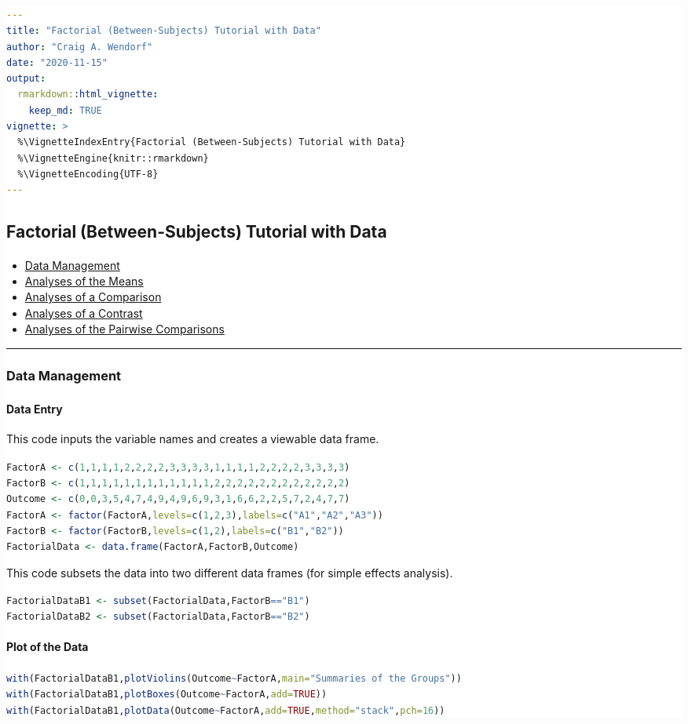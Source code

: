 ```yaml
---
title: "Factorial (Between-Subjects) Tutorial with Data"
author: "Craig A. Wendorf"
date: "2020-11-15"
output: 
  rmarkdown::html_vignette:
    keep_md: TRUE
vignette: >
  %\VignetteIndexEntry{Factorial (Between-Subjects) Tutorial with Data}
  %\VignetteEngine{knitr::rmarkdown}
  %\VignetteEncoding{UTF-8}
---
```






## Factorial (Between-Subjects) Tutorial with Data

- [Data Management](#data-management)
- [Analyses of the Means](#analyses-of-the-means)
- [Analyses of a Comparison](#analyses-of-a-comparison)
- [Analyses of a Contrast](#analyses-of-a-contrast)
- [Analyses of the Pairwise Comparisons](#analyses-of-the-pairwise-comparisons)

---

### Data Management

#### Data Entry

This code inputs the variable names and creates a viewable data frame.

```r
FactorA <- c(1,1,1,1,2,2,2,2,3,3,3,3,1,1,1,1,2,2,2,2,3,3,3,3)
FactorB <- c(1,1,1,1,1,1,1,1,1,1,1,1,2,2,2,2,2,2,2,2,2,2,2,2)
Outcome <- c(0,0,3,5,4,7,4,9,4,9,6,9,3,1,6,6,2,2,5,7,2,4,7,7)
FactorA <- factor(FactorA,levels=c(1,2,3),labels=c("A1","A2","A3"))
FactorB <- factor(FactorB,levels=c(1,2),labels=c("B1","B2"))
FactorialData <- data.frame(FactorA,FactorB,Outcome)
```

This code subsets the data into two different data frames (for simple effects analysis).

```r
FactorialDataB1 <- subset(FactorialData,FactorB=="B1")
FactorialDataB2 <- subset(FactorialData,FactorB=="B2")
```

#### Plot of the Data


```r
with(FactorialDataB1,plotViolins(Outcome~FactorA,main="Summaries of the Groups"))
with(FactorialDataB1,plotBoxes(Outcome~FactorA,add=TRUE))
with(FactorialDataB1,plotData(Outcome~FactorA,add=TRUE,method="stack",pch=16))
```
